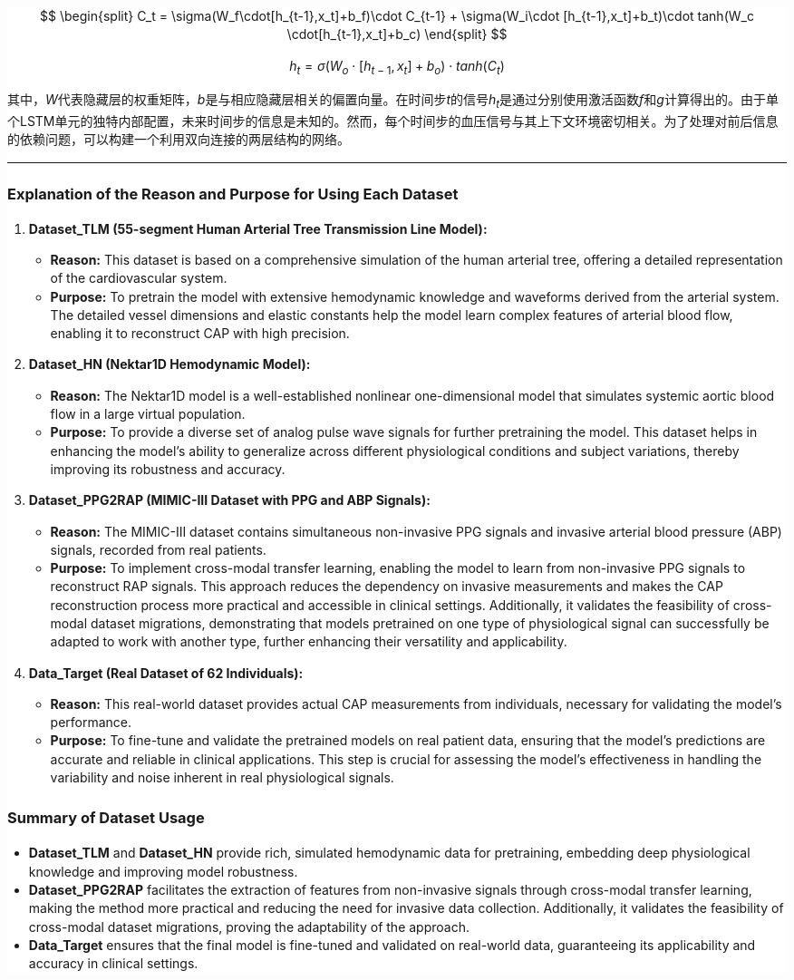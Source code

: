 $$
    \begin{split}
    C_t = \sigma(W_f\cdot[h_{t-1},x_t]+b_f)\cdot C_{t-1} + \sigma(W_i\cdot [h_{t-1},x_t]+b_t)\cdot tanh(W_c \cdot[h_{t-1},x_t]+b_c)
    \end{split}
$$

$$
    h_t = \sigma(W_o\cdot[h_{t-1},x_t]+b_o)\cdot tanh(C_t)
$$

其中，$W$代表隐藏层的权重矩阵，$b$是与相应隐藏层相关的偏置向量。在时间步$t$的信号$h_t$是通过分别使用激活函数$f$和$g$计算得出的。由于单个LSTM单元的独特内部配置，未来时间步的信息是未知的。然而，每个时间步的血压信号与其上下文环境密切相关。为了处理对前后信息的依赖问题，可以构建一个利用双向连接的两层结构的网络。

---

### Explanation of the Reason and Purpose for Using Each Dataset

1. **Dataset_TLM (55-segment Human Arterial Tree Transmission Line Model):**
   - **Reason:** This dataset is based on a comprehensive simulation of the human arterial tree, offering a detailed representation of the cardiovascular system.
   - **Purpose:** To pretrain the model with extensive hemodynamic knowledge and waveforms derived from the arterial system. The detailed vessel dimensions and elastic constants help the model learn complex features of arterial blood flow, enabling it to reconstruct CAP with high precision.

2. **Dataset_HN (Nektar1D Hemodynamic Model):**
   - **Reason:** The Nektar1D model is a well-established nonlinear one-dimensional model that simulates systemic aortic blood flow in a large virtual population.
   - **Purpose:** To provide a diverse set of analog pulse wave signals for further pretraining the model. This dataset helps in enhancing the model’s ability to generalize across different physiological conditions and subject variations, thereby improving its robustness and accuracy.

3. **Dataset_PPG2RAP (MIMIC-III Dataset with PPG and ABP Signals):**
   - **Reason:** The MIMIC-III dataset contains simultaneous non-invasive PPG signals and invasive arterial blood pressure (ABP) signals, recorded from real patients.
   - **Purpose:** To implement cross-modal transfer learning, enabling the model to learn from non-invasive PPG signals to reconstruct RAP signals. This approach reduces the dependency on invasive measurements and makes the CAP reconstruction process more practical and accessible in clinical settings. Additionally, it validates the feasibility of cross-modal dataset migrations, demonstrating that models pretrained on one type of physiological signal can successfully be adapted to work with another type, further enhancing their versatility and applicability.

4. **Data_Target (Real Dataset of 62 Individuals):**
   - **Reason:** This real-world dataset provides actual CAP measurements from individuals, necessary for validating the model’s performance.
   - **Purpose:** To fine-tune and validate the pretrained models on real patient data, ensuring that the model’s predictions are accurate and reliable in clinical applications. This step is crucial for assessing the model’s effectiveness in handling the variability and noise inherent in real physiological signals.

### Summary of Dataset Usage

- **Dataset_TLM** and **Dataset_HN** provide rich, simulated hemodynamic data for pretraining, embedding deep physiological knowledge and improving model robustness.
- **Dataset_PPG2RAP** facilitates the extraction of features from non-invasive signals through cross-modal transfer learning, making the method more practical and reducing the need for invasive data collection. Additionally, it validates the feasibility of cross-modal dataset migrations, proving the adaptability of the approach.
- **Data_Target** ensures that the final model is fine-tuned and validated on real-world data, guaranteeing its applicability and accuracy in clinical settings.
